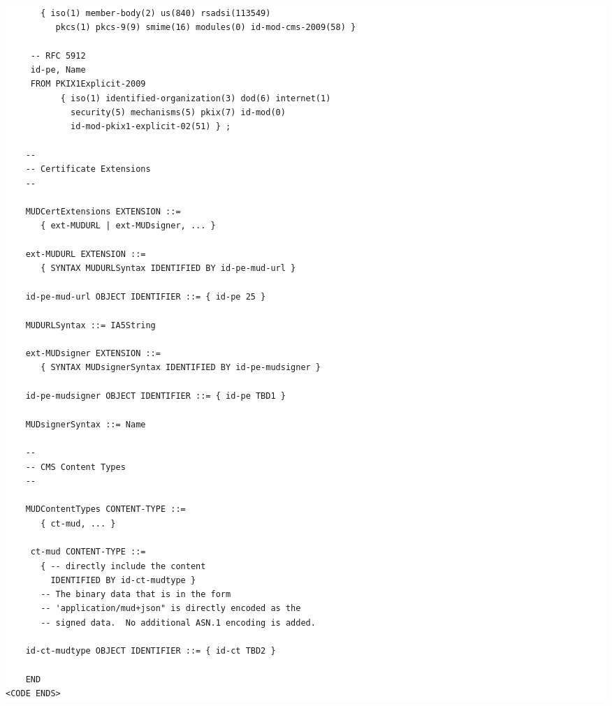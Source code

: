 ~~~~~
       { iso(1) member-body(2) us(840) rsadsi(113549)
          pkcs(1) pkcs-9(9) smime(16) modules(0) id-mod-cms-2009(58) }

     -- RFC 5912
     id-pe, Name
     FROM PKIX1Explicit-2009
           { iso(1) identified-organization(3) dod(6) internet(1)
             security(5) mechanisms(5) pkix(7) id-mod(0)
             id-mod-pkix1-explicit-02(51) } ;

    --
    -- Certificate Extensions
    --
      
    MUDCertExtensions EXTENSION ::=
       { ext-MUDURL | ext-MUDsigner, ... }

    ext-MUDURL EXTENSION ::=
       { SYNTAX MUDURLSyntax IDENTIFIED BY id-pe-mud-url }

    id-pe-mud-url OBJECT IDENTIFIER ::= { id-pe 25 }

    MUDURLSyntax ::= IA5String

    ext-MUDsigner EXTENSION ::=
       { SYNTAX MUDsignerSyntax IDENTIFIED BY id-pe-mudsigner }

    id-pe-mudsigner OBJECT IDENTIFIER ::= { id-pe TBD1 }

    MUDsignerSyntax ::= Name

    --
    -- CMS Content Types
    --

    MUDContentTypes CONTENT-TYPE ::=
       { ct-mud, ... }

     ct-mud CONTENT-TYPE ::=
       { -- directly include the content
         IDENTIFIED BY id-ct-mudtype }
       -- The binary data that is in the form 
       -- 'application/mud+json" is directly encoded as the
       -- signed data.  No additional ASN.1 encoding is added.

    id-ct-mudtype OBJECT IDENTIFIER ::= { id-ct TBD2 }

    END
<CODE ENDS>
~~~~~
